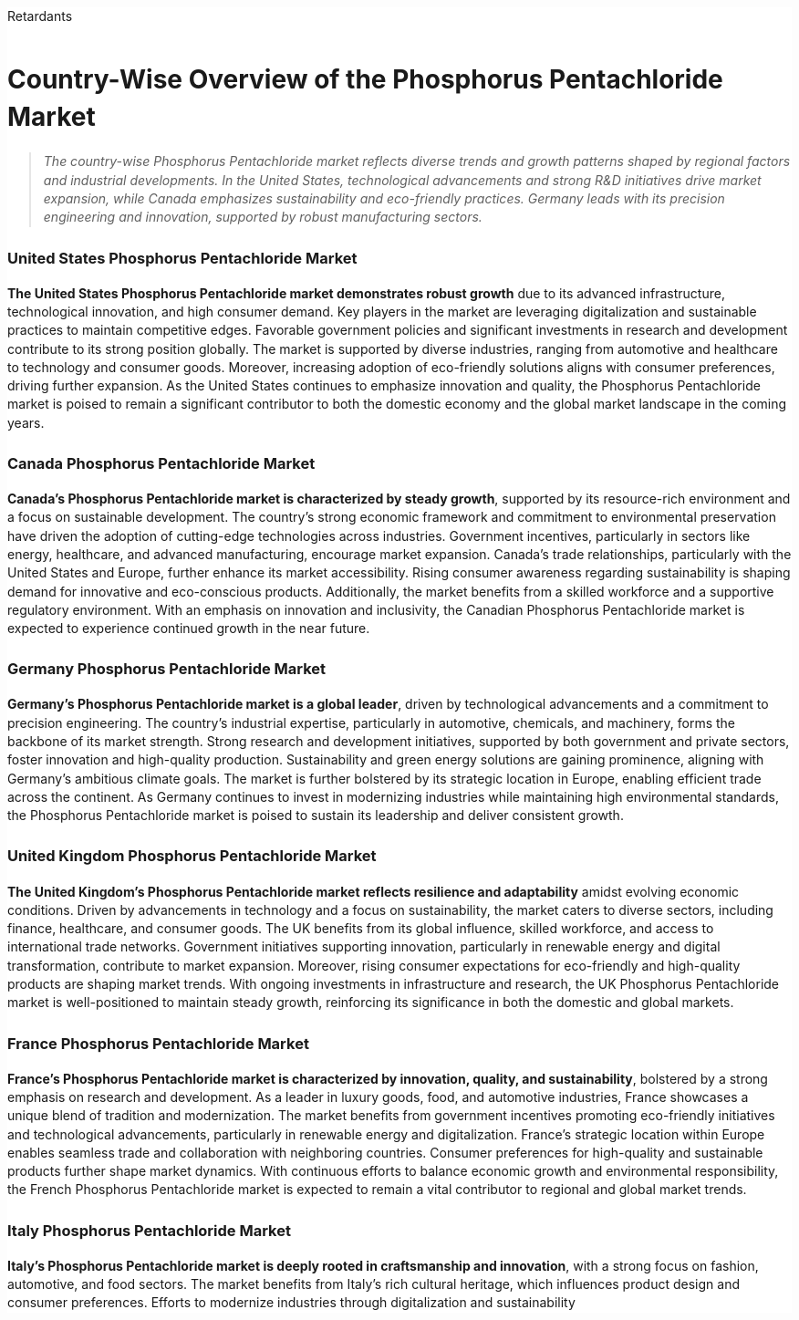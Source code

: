 Retardants</li></ul><h1><span class="">Country-Wise Overview of the Phosphorus Pentachloride Market<br /></span></h1><blockquote><p><em><span class="">The country-wise Phosphorus Pentachloride market reflects diverse trends and growth patterns shaped by regional factors and industrial developments. In the United States, technological advancements and strong R&amp;D initiatives drive market expansion, while Canada emphasizes sustainability and eco-friendly practices. Germany leads with its precision engineering and innovation, supported by robust manufacturing sectors.</span></em></p></blockquote><h3><strong>United States Phosphorus Pentachloride Market</strong></h3><p><strong>The United States Phosphorus Pentachloride market demonstrates robust growth</strong> due to its advanced infrastructure, technological innovation, and high consumer demand. Key players in the market are leveraging digitalization and sustainable practices to maintain competitive edges. Favorable government policies and significant investments in research and development contribute to its strong position globally. The market is supported by diverse industries, ranging from automotive and healthcare to technology and consumer goods. Moreover, increasing adoption of eco-friendly solutions aligns with consumer preferences, driving further expansion. As the United States continues to emphasize innovation and quality, the Phosphorus Pentachloride market is poised to remain a significant contributor to both the domestic economy and the global market landscape in the coming years.</p><h3><strong>Canada Phosphorus Pentachloride Market</strong></h3><p><strong>Canada&rsquo;s Phosphorus Pentachloride market is characterized by steady growth</strong>, supported by its resource-rich environment and a focus on sustainable development. The country&rsquo;s strong economic framework and commitment to environmental preservation have driven the adoption of cutting-edge technologies across industries. Government incentives, particularly in sectors like energy, healthcare, and advanced manufacturing, encourage market expansion. Canada&rsquo;s trade relationships, particularly with the United States and Europe, further enhance its market accessibility. Rising consumer awareness regarding sustainability is shaping demand for innovative and eco-conscious products. Additionally, the market benefits from a skilled workforce and a supportive regulatory environment. With an emphasis on innovation and inclusivity, the Canadian Phosphorus Pentachloride market is expected to experience continued growth in the near future.</p><h3><strong>Germany Phosphorus Pentachloride Market</strong></h3><p><strong>Germany&rsquo;s Phosphorus Pentachloride market is a global leader</strong>, driven by technological advancements and a commitment to precision engineering. The country&rsquo;s industrial expertise, particularly in automotive, chemicals, and machinery, forms the backbone of its market strength. Strong research and development initiatives, supported by both government and private sectors, foster innovation and high-quality production. Sustainability and green energy solutions are gaining prominence, aligning with Germany&rsquo;s ambitious climate goals. The market is further bolstered by its strategic location in Europe, enabling efficient trade across the continent. As Germany continues to invest in modernizing industries while maintaining high environmental standards, the Phosphorus Pentachloride market is poised to sustain its leadership and deliver consistent growth.</p><h3><strong>United Kingdom Phosphorus Pentachloride Market</strong></h3><p><strong>The United Kingdom&rsquo;s Phosphorus Pentachloride market reflects resilience and adaptability</strong> amidst evolving economic conditions. Driven by advancements in technology and a focus on sustainability, the market caters to diverse sectors, including finance, healthcare, and consumer goods. The UK benefits from its global influence, skilled workforce, and access to international trade networks. Government initiatives supporting innovation, particularly in renewable energy and digital transformation, contribute to market expansion. Moreover, rising consumer expectations for eco-friendly and high-quality products are shaping market trends. With ongoing investments in infrastructure and research, the UK Phosphorus Pentachloride market is well-positioned to maintain steady growth, reinforcing its significance in both the domestic and global markets.</p><h3><strong>France Phosphorus Pentachloride Market</strong></h3><p><strong>France&rsquo;s Phosphorus Pentachloride market is characterized by innovation, quality, and sustainability</strong>, bolstered by a strong emphasis on research and development. As a leader in luxury goods, food, and automotive industries, France showcases a unique blend of tradition and modernization. The market benefits from government incentives promoting eco-friendly initiatives and technological advancements, particularly in renewable energy and digitalization. France&rsquo;s strategic location within Europe enables seamless trade and collaboration with neighboring countries. Consumer preferences for high-quality and sustainable products further shape market dynamics. With continuous efforts to balance economic growth and environmental responsibility, the French Phosphorus Pentachloride market is expected to remain a vital contributor to regional and global market trends.</p><h3><strong>Italy Phosphorus Pentachloride Market</strong></h3><p><strong>Italy&rsquo;s Phosphorus Pentachloride market is deeply rooted in craftsmanship and innovation</strong>, with a strong focus on fashion, automotive, and food sectors. The market benefits from Italy&rsquo;s rich cultural heritage, which influences product design and consumer preferences. Efforts to modernize industries through digitalization and sustainability